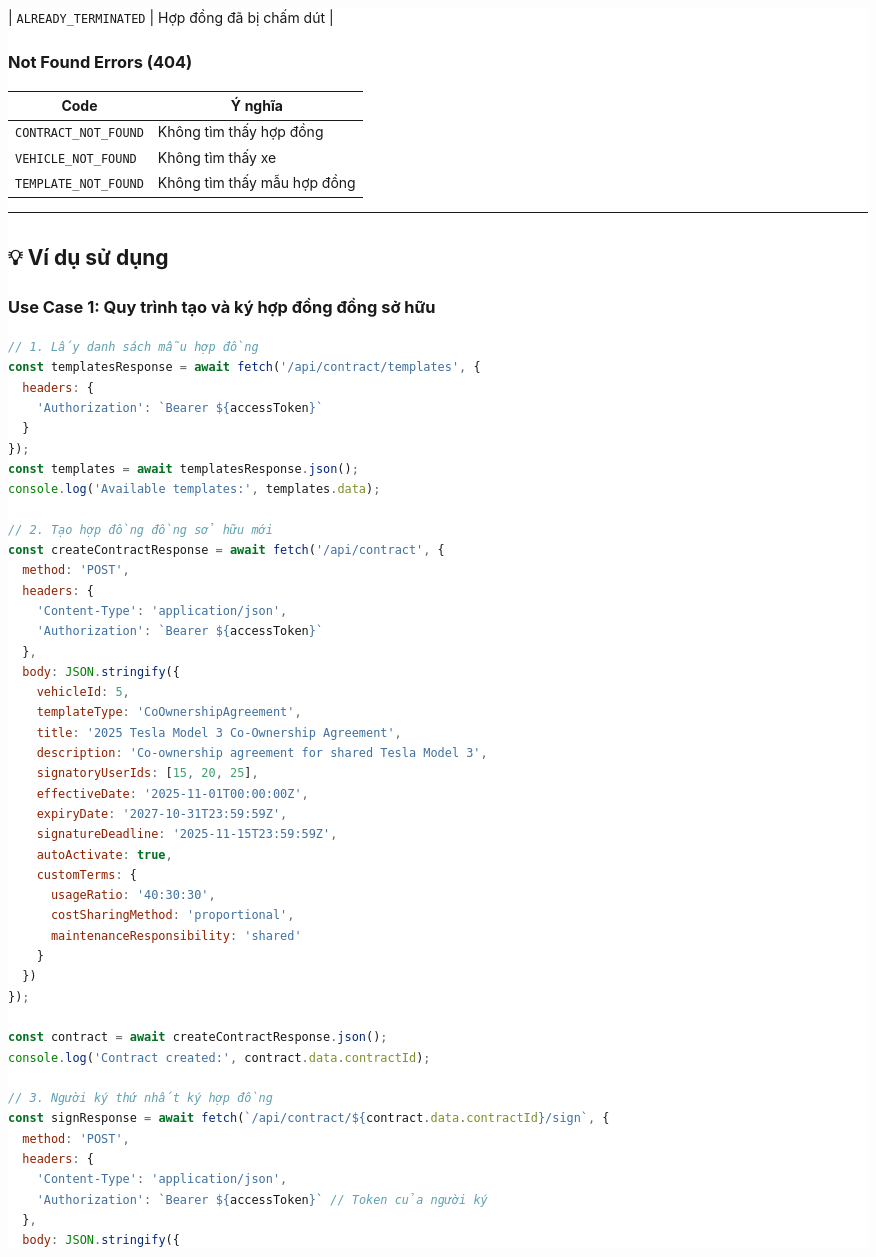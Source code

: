 | `ALREADY_TERMINATED` | Hợp đồng đã bị chấm dút |

### Not Found Errors (404)
| Code | Ý nghĩa |
|------|---------|
| `CONTRACT_NOT_FOUND` | Không tìm thấy hợp đồng |
| `VEHICLE_NOT_FOUND` | Không tìm thấy xe |
| `TEMPLATE_NOT_FOUND` | Không tìm thấy mẫu hợp đồng |

---

## 💡 Ví dụ sử dụng

### Use Case 1: Quy trình tạo và ký hợp đồng đồng sở hữu

```javascript
// 1. Lấy danh sách mẫu hợp đồng
const templatesResponse = await fetch('/api/contract/templates', {
  headers: {
    'Authorization': `Bearer ${accessToken}`
  }
});
const templates = await templatesResponse.json();
console.log('Available templates:', templates.data);

// 2. Tạo hợp đồng đồng sở hữu mới
const createContractResponse = await fetch('/api/contract', {
  method: 'POST',
  headers: {
    'Content-Type': 'application/json',
    'Authorization': `Bearer ${accessToken}`
  },
  body: JSON.stringify({
    vehicleId: 5,
    templateType: 'CoOwnershipAgreement',
    title: '2025 Tesla Model 3 Co-Ownership Agreement',
    description: 'Co-ownership agreement for shared Tesla Model 3',
    signatoryUserIds: [15, 20, 25],
    effectiveDate: '2025-11-01T00:00:00Z',
    expiryDate: '2027-10-31T23:59:59Z',
    signatureDeadline: '2025-11-15T23:59:59Z',
    autoActivate: true,
    customTerms: {
      usageRatio: '40:30:30',
      costSharingMethod: 'proportional',
      maintenanceResponsibility: 'shared'
    }
  })
});

const contract = await createContractResponse.json();
console.log('Contract created:', contract.data.contractId);

// 3. Người ký thứ nhất ký hợp đồng
const signResponse = await fetch(`/api/contract/${contract.data.contractId}/sign`, {
  method: 'POST',
  headers: {
    'Content-Type': 'application/json',
    'Authorization': `Bearer ${accessToken}` // Token của người ký
  },
  body: JSON.stringify({
```